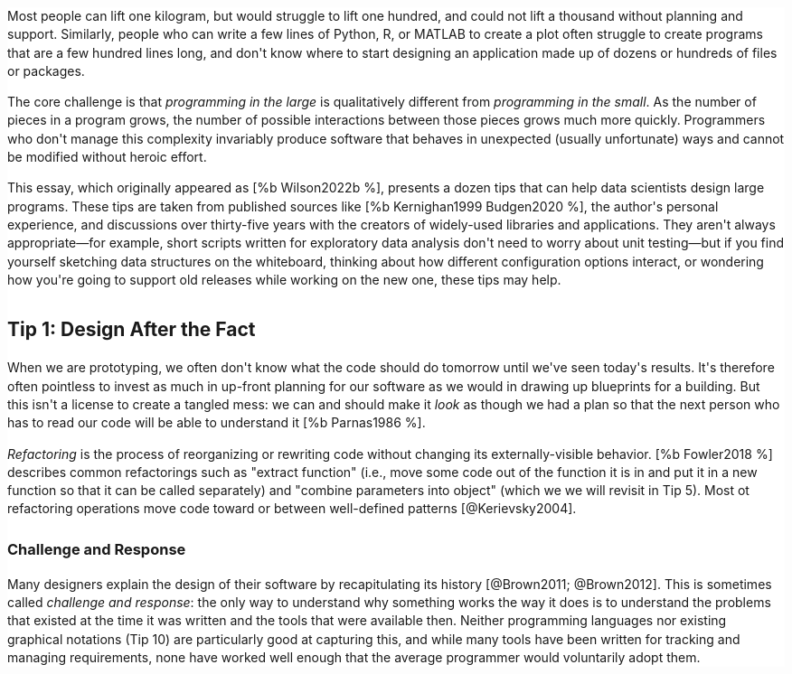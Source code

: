 Most people can lift one kilogram,
but would struggle to lift one hundred,
and could not lift a thousand without planning and support.
Similarly,
people who can write a few lines of Python, R, or MATLAB to create a plot
often struggle to create programs that are a few hundred lines long,
and don't know where to start designing an application made up of dozens or hundreds of files or packages.

The core challenge is that *programming in the large* is qualitatively different from *programming in the small*.
As the number of pieces in a program grows,
the number of possible interactions between those pieces grows much more quickly.
Programmers who don't manage this complexity
invariably produce software that behaves in unexpected (usually unfortunate) ways
and cannot be modified without heroic effort.

This essay,
which originally appeared as [%b Wilson2022b %],
presents a dozen tips that can help data scientists design large programs.
These tips are taken from published sources like [%b Kernighan1999 Budgen2020 %],
the author's personal experience,
and discussions over thirty-five years with the creators of widely-used libraries and applications.
They aren't always appropriate—for example,
short scripts written for exploratory data analysis don't need to worry about unit testing—but
if you find yourself sketching data structures on the whiteboard,
thinking about how different configuration options interact,
or wondering how you're going to support old releases while working on the new one,
these tips may help.

## Tip 1: Design After the Fact

When we are prototyping,
we often don't know what the code should do tomorrow until we've seen today's results.
It's therefore often pointless to invest as much in up-front planning for our software
as we would in drawing up blueprints for a building.
But this isn't a license to create a tangled mess:
we can and should make it *look* as though we had a plan
so that the next person who has to read our code will be able to understand it [%b Parnas1986 %].

*Refactoring* is the process of reorganizing or rewriting code without changing its externally-visible behavior.
[%b Fowler2018 %] describes common refactorings such as "extract function"
(i.e., move some code out of the function it is in and put it in a new function so that it can be called separately)
and "combine parameters into object" (which we we will revisit in Tip 5).
Most ot refactoring operations move code toward or between well-defined patterns [@Kerievsky2004].

<div class="callout" markdown="1">

### Challenge and Response

Many designers explain the design of their software by recapitulating its history [@Brown2011; @Brown2012].
This is sometimes called *challenge and response*: the only way to understand why something works the way it does is to understand the problems that existed at the time it was written and the tools that were available then.
Neither programming languages nor existing graphical notations (Tip 10) are particularly good at capturing this, and while many tools have been written for tracking and managing requirements, none have worked well enough that the average programmer would voluntarily adopt them.
